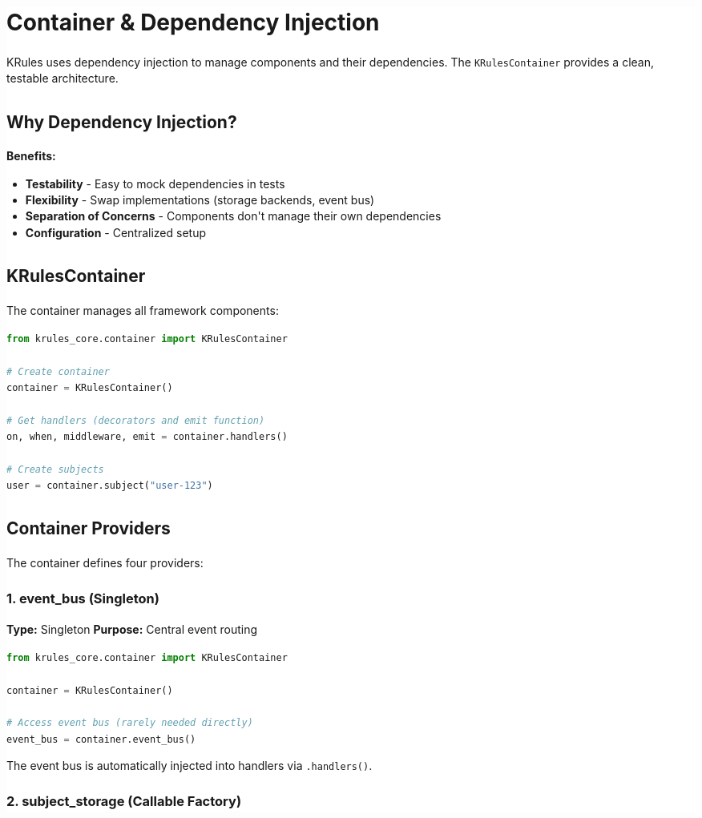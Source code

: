 # Container & Dependency Injection

KRules uses dependency injection to manage components and their dependencies. The `KRulesContainer` provides a clean, testable architecture.

## Why Dependency Injection?

**Benefits:**
- **Testability** - Easy to mock dependencies in tests
- **Flexibility** - Swap implementations (storage backends, event bus)
- **Separation of Concerns** - Components don't manage their own dependencies
- **Configuration** - Centralized setup

## KRulesContainer

The container manages all framework components:

```python
from krules_core.container import KRulesContainer

# Create container
container = KRulesContainer()

# Get handlers (decorators and emit function)
on, when, middleware, emit = container.handlers()

# Create subjects
user = container.subject("user-123")
```

## Container Providers

The container defines four providers:

### 1. event_bus (Singleton)

**Type:** Singleton
**Purpose:** Central event routing

```python
from krules_core.container import KRulesContainer

container = KRulesContainer()

# Access event bus (rarely needed directly)
event_bus = container.event_bus()
```

The event bus is automatically injected into handlers via `.handlers()`.

### 2. subject_storage (Callable Factory)
